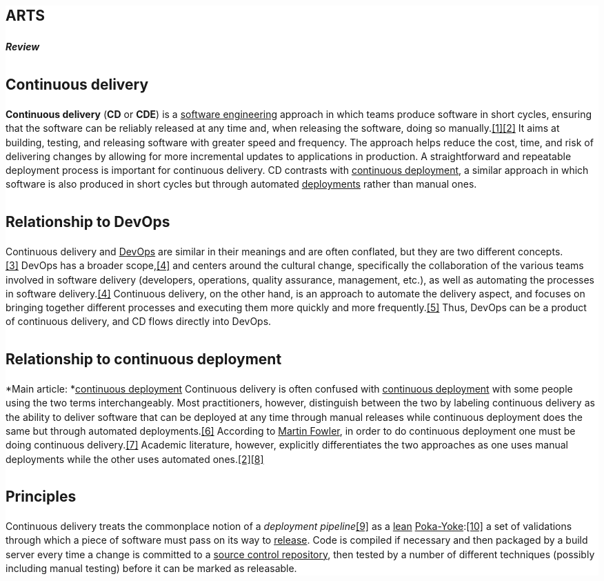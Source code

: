 ## ARTS

##### Review

## Continuous delivery

**Continuous delivery** (**CD** or **CDE**) is a [software engineering](https://en.wikipedia.org/wiki/Software_engineering) approach in which teams produce software in short cycles, ensuring that the software can be reliably released at any time and, when releasing the software, doing so manually.[[1]](https://en.wikipedia.org/wiki/Continuous_delivery#cite_note-CD_LC-1)[[2]](https://en.wikipedia.org/wiki/Continuous_delivery#cite_note-shahin-et-al-2017-2) It aims at building, testing, and releasing software with greater speed and frequency. The approach helps reduce the cost, time, and risk of delivering changes by allowing for more incremental updates to applications in production. A straightforward and repeatable deployment process is important for continuous delivery.
CD contrasts with [continuous deployment](https://en.wikipedia.org/wiki/Continuous_deployment), a similar approach in which software is also produced in short cycles but through automated [deployments](https://en.wikipedia.org/wiki/Software_deployment) rather than manual ones.

## Relationship to DevOps

Continuous delivery and [DevOps](https://en.wikipedia.org/wiki/DevOps) are similar in their meanings and are often conflated, but they are two different concepts.[[3]](https://en.wikipedia.org/wiki/Continuous_delivery#cite_note-3) DevOps has a broader scope,[[4]](https://en.wikipedia.org/wiki/Continuous_delivery#cite_note-CD_HJ-4) and centers around the cultural change, specifically the collaboration of the various teams involved in software delivery (developers, operations, quality assurance, management, etc.), as well as automating the processes in software delivery.[[4]](https://en.wikipedia.org/wiki/Continuous_delivery#cite_note-CD_HJ-4) Continuous delivery, on the other hand, is an approach to automate the delivery aspect, and focuses on bringing together different processes and executing them more quickly and more frequently.[[5]](https://en.wikipedia.org/wiki/Continuous_delivery#cite_note-5) Thus, DevOps can be a product of continuous delivery, and CD flows directly into DevOps.

## Relationship to continuous deployment

*Main article: *[continuous deployment](https://en.wikipedia.org/wiki/Continuous_deployment)
Continuous delivery is often confused with [continuous deployment](https://en.wikipedia.org/wiki/Continuous_deployment) with some people using the two terms interchangeably. Most practitioners, however, distinguish between the two by labeling continuous delivery as the ability to deliver software that can be deployed at any time through manual releases while continuous deployment does the same but through automated deployments.[[6]](https://en.wikipedia.org/wiki/Continuous_delivery#cite_note-Overcome-challenges-6) According to [Martin Fowler](https://en.wikipedia.org/wiki/Martin_Fowler), in order to do continuous deployment one must be doing continuous delivery.[[7]](https://en.wikipedia.org/wiki/Continuous_delivery#cite_note-:0-7) Academic literature, however, explicitly differentiates the two approaches as one uses manual deployments while the other uses automated ones.[[2]](https://en.wikipedia.org/wiki/Continuous_delivery#cite_note-shahin-et-al-2017-2)[[8]](https://en.wikipedia.org/wiki/Continuous_delivery#cite_note-8)
## Principles

Continuous delivery treats the commonplace notion of a *deployment pipeline*[[9]](https://en.wikipedia.org/wiki/Continuous_delivery#cite_note-9) as a [lean](https://en.wikipedia.org/wiki/Lean_software_development) [Poka-Yoke](https://en.wikipedia.org/wiki/Poka-Yoke):[[10]](https://en.wikipedia.org/wiki/Continuous_delivery#cite_note-10) a set of validations through which a piece of software must pass on its way to [release](https://en.wikipedia.org/wiki/Software_release). Code is compiled if necessary and then packaged by a build server every time a change is committed to a [source control repository](https://en.wikipedia.org/wiki/Source_control), then tested by a number of different techniques (possibly including manual testing) before it can be marked as releasable.
